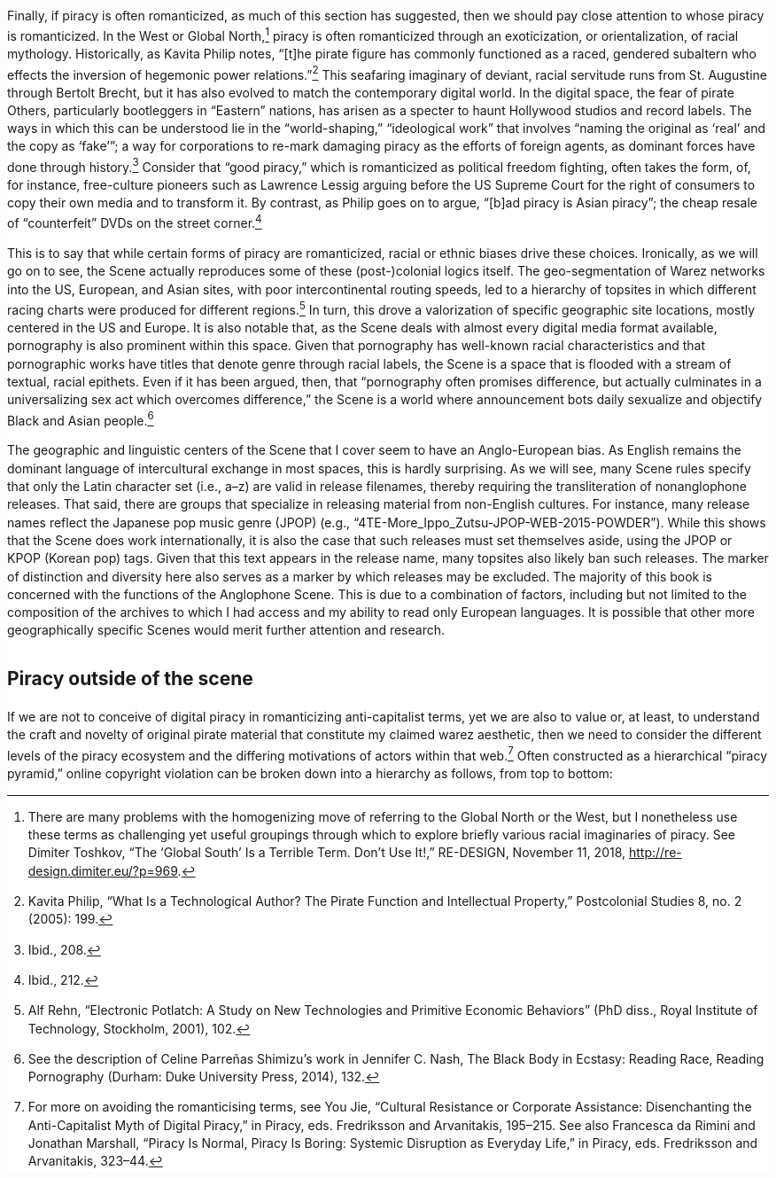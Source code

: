 Finally, if piracy is often romanticized, as much of this section has suggested, then we should pay close attention to whose piracy is romanticized. In the West or Global North,[^51] piracy is often romanticized through an exoticization, or orientalization, of racial mythology. Historically, as Kavita Philip notes, “[t]he pirate figure has commonly functioned as a raced, gendered subaltern who effects the inversion of hegemonic power relations.”[^52] This seafaring imaginary of deviant, racial servitude runs from St. Augustine through Bertolt Brecht, but it has also evolved to match the contemporary digital world. In the digital space, the fear of pirate Others, particularly bootleggers in “Eastern” nations, has arisen as a specter to haunt Hollywood studios and record labels. The ways in which this can be understood lie in the “world-shaping,” “ideological work” that involves “naming the original as ‘real’ and the copy as ‘fake’”; a way for corporations to re-mark damaging piracy as the efforts of foreign agents, as dominant forces have done through history.[^53] Consider that “good piracy,” which is romanticized as political freedom fighting, often takes the form, of, for instance, free-culture pioneers such as Lawrence Lessig arguing before the US Supreme Court for the right of consumers to copy their own media and to transform it. By contrast, as Philip goes on to argue, “[b]ad piracy is Asian piracy”; the cheap resale of “counterfeit” DVDs on the street corner.[^54]

This is to say that while certain forms of piracy are romanticized, racial or ethnic biases drive these choices. Ironically, as we will go on to see, the Scene actually reproduces some of these (post-)colonial logics itself. The geo-segmentation of Warez networks into the US, European, and Asian sites, with poor intercontinental routing speeds, led to a hierarchy of topsites in which different racing charts were produced for different regions.[^55] In turn, this drove a valorization of specific geographic site locations, mostly centered in the US and Europe. It is also notable that, as the Scene deals with almost every digital media format available, pornography is also prominent within this space. Given that pornography has well-known racial characteristics and that pornographic works have titles that denote genre through racial labels, the Scene is a space that is flooded with a stream of textual, racial epithets. Even if it has been argued, then, that “pornography often promises difference, but actually culminates in a universalizing sex act which overcomes difference,” the Scene is a world where announcement bots daily sexualize and objectify Black and Asian people.[^56]

The geographic and linguistic centers of the Scene that I cover seem to have an Anglo-European bias. As English remains the dominant language of intercultural exchange in most spaces, this is hardly surprising. As we will see, many Scene rules specify that only the Latin character set (i.e., a–z) are valid in release filenames, thereby requiring the transliteration of nonanglophone releases. That said, there are groups that specialize in releasing material from non-English cultures. For instance, many release names reflect the Japanese pop music genre (JPOP) (e.g., “4TE-More_Ippo_Zutsu-JPOP-WEB-2015-POWDER”). While this shows that the Scene does work internationally, it is also the case that such releases must set themselves aside, using the JPOP or KPOP (Korean pop) tags. Given that this text appears in the release name, many topsites also likely ban such releases. The marker of distinction and diversity here also serves as a marker by which releases may be excluded. The majority of this book is concerned with the functions of the Anglophone Scene. This is due to a combination of factors, including but not limited to the composition of the archives to which I had access and my ability to read only European languages. It is possible that other more geographically specific Scenes would merit further attention and research.

## Piracy outside of the scene

If we are not to conceive of digital piracy in romanticizing anti-capitalist terms, yet we are also to value or, at least, to understand the craft and novelty of original pirate material that constitute my claimed warez aesthetic, then we need to consider the different levels of the piracy ecosystem and the differing motivations of actors within that web.[^57] Often constructed as a hierarchical “piracy pyramid,” online copyright violation can be broken down into a hierarchy as follows, from top to bottom:


[^1]: For more, see James Meese, “The Pirate Imaginary and the Potential of the Authorial Pirate,” in Piracy: Leakages from Modernity, eds. Martin Fredriksson and James Arvanitakis (Sacramento: Litwin Books, 2014), 19–38.
[^2]: United Kingdom, “Theft Act 1968,” http://www.legislation.gov.uk/ukpga/1968/60/crossheading/definition-of-theft.
[^3]: I have previously covered this topic in a similar fashion in Martin Paul Eve, Password (New York: Bloomsbury Academic, 2016), 84–85.
[^4]: For more on this, see Matthew Yglesias, “Piracy Is a Form of Theft, and Copyright Infringement Is Neither,” Slate Magazine, December 15, 2011, https://slate.com/business/2011/12/piracy-is-a-form-of-theft-and-copyright-infringement-is-neither.html, and Michał Krawczyk et al., “‘Piracy Is Not Theft!’ Is It Just Students Who Think So?” Journal of Behavior and Experimental Economics 54 (2015): 32–39.
[^5]: See, for instance: Peter Suber, Open Access (Cambridge: MIT Press, 2012). On the tricky terminology of digital objects, see Yuk Hui, On the Existence of Digital Objects (Minneapolis: University of Minnesota Press, 2016).
[^6]: Marc Hogan, “Is Vinyl’s Comeback Here to Stay?” Pitchfork, January 22, 2018, https://pitchfork.com/features/article/is-vinyls-comeback-here-to-stay/. Richard Stallman famously argues against the use of the term “intellectual property” in Richard M. Stallman, “Did You Say ‘Intellectual Property’? It’s a Seductive Mirage,” gnu.org, April 20, 2015, https://www.gnu.org/philosophy/not-ipr.en.html.
[^7]: Kyle Devine, “Nightmares on Wax: The Environmental Impact of the Vinyl Revival,” The Guardian, January 28, 2020, http://www.theguardian.com/music/2020/jan/28/vinyl-record-revival-environmental-impact-music-industry-streaming.
[^8]: Karl Marx, Capital: A Critique of Political Economy, trans. Ben Fowkes (London: Penguin Books, 1992), 1:1–146.
[^9]: “Annual Death Toll from Piracy Rises,” ICC Commercial Crime Services, 2004, https://www.icc-ccs.org/index.php/405-annual-death-toll-from-piracy-rises.
[^10]: C.R. Pennell, “Introduction,” in Bandits at Sea: A Pirates Reader, ed. C.R. Pennell (New York: New York University Press, 2001), 5.
[^11]: See, for instance, Peter Linebaugh and Marcus Rediker, The Many-Headed Hydra: Sailors, Slaves, Commoners, and the Hidden History of the Revolutionary Atlantic (Boston: Beacon Press, 2003), 140.
[^12]: Raymond Williams, Keywords: A Vocabulary of Culture and Society (Oxford: Oxford University Press, 2014), 36–37.
[^13]: Virginia Crisp, “To Name a Thief: Constructing the Deviant Pirate,” in Piracy, eds. Fredriksson and Arvanitakis, 39. A good counter-point to this can also be found in Janice Denegri-Knott, “Sinking the Online ‘Music Pirates’: Foucault, Power and Deviance on the Web,” Journal of Computer-Mediated Communication 9, no. 4 (2004), https://academic.oup.com/jcmc/article/9/4/JCMC949/4614489, which uses Foucauldian principles to take apart notions of deviant power.
[^14]: Crisp, “To Name a Thief,” 43.
[^15]: Mariacristina Sciannamblo, “The Internet between Politics and the Political: The Birth of the Pirate Party,” in Piracy, eds. Fredriksson and Arvanitakis, 177–94; United States Pirate Party, No Safe Harbor: Essays about Pirate Politics (n.p.: CreateSpace, 2012); Gary Hall, Pirate Philosophy: For a Digital Posthumanities (Cambridge: MIT Press, 2016); Virginia Crisp, “The Piratical Is Political,” Soundings 55 (2013): 71–80.
[^16]: Eric Hobsbawm, Bandits (New York: Pantheon Books, 1981).
[^17]: Samuel Moore, “Common Struggles: Policy-Based vs. Scholar-Led Approaches to Open Access in the Humanities” (PhD diss., King’s College London, 2019); Stuart Lawson, “Open Access Policy in the UK: From Neo-liberalism to the Commons” (PhD diss., Birkbeck, University of London, 2019).
[^18]: See Nick Dyer-Witheford, “E-Capital and the Many Headed Hydra,” in Critical Perspectives on the Internet, ed. Greg Elmer (Lanham: Rowman & Littlefield Publishers, 2002), 129–31; Silvia Beatriz Federici, Caliban and the Witch: Women, the Body, and Primitive Accumulation (New York: Autonomedia, 1997); Fiona Jeffries, “Reading ‘Caliban and the Witch’ Politically,” Gender, Place & Culture 25, no. 9 (2018): 1322–28; Jane Humphries, “Enclosures, Common Rights, and Women: The Proletarianization of Families in the Late Eighteenth and Early Nineteenth Centuries,” The Journal of Economic History 50, no. 1 (1990): 17–42.
[^19]: Janet Abbate, Inventing the Internet (Cambridge: MIT Press, 2000), 144–45. 63
[^20]: Ibid., 77. This is a genealogy I have previously explored in Martin Paul Eve, Pynchon and Philosophy: Wittgenstein, Foucault and Adorno (London: Palgrave Macmillan, 2014), 155.
[^21]: Dyer-Witheford, “E-Capital and the Many Headed Hydra,” 132.
[^22]: Ibid., 135.
[^23]: Adrian Johns, Piracy: The Intellectual Property Wars from Gutenberg to Gates (Chicago: University of Chicago Press, 2011); John Willinsky, The Intellectual Properties of Learning: A Prehistory from Saint Jerome to John Locke (Chicago: University of Chicago Press, 2017).
[^24]: Dyer-Witheford, “E-Capital and the Many Headed Hydra,” 139.
[^25]: Sarah Coleman and Nick Dyer-Witheford, “Playing on the Digital Commons: Collectivities, Capital and Contestation in Videogame Culture,” Media, Culture & Society 29, no. 6 (2007): 937.
[^26]: Shannon Lee Dawdy and Joe Bonni, “Towards a General Theory of Piracy,” Anthropological Quarterly 85, no. 3 (Summer 2012): 674.
[^27]: Ibid., 674; Pennell, “Introduction”; Lawrence E. Babits, Joshua B. Howard, and Matthew Brenckle, “Pirate Imagery,” in X Marks the Spot: The Archaeology of Piracy, eds. Russell K. Skowronek and Charles R. Ewen (Gainesville: University Press of Florida, 2006), 271–81; Russell K. Skowronek, “X Marks the Spot — Or Does It?,” in X Marks the Spot, eds. Skowronek and Ewen, 282–98.
[^28]: Fernand Braudel, The Mediterranean and The Mediterranean World in the Age of Philip II, trans. Siân Reynolds (New York: Harper and Row, 1972), 2:865; John L. Anderson, “Piracy and World History: An Economic Perspective on Maritime Predation,” in Bandits at Sea, ed. Pennell, 82.
[^29]: Anderson, “Piracy and World History,” 84, 92; David J. Starkey, “Pirates and Markets,” in Bandits at Sea, ed. Pennell, 110.
[^30]: Philip de Souza, Piracy in the Graeco-Roman World (Cambridge: Cambridge University Press, 1999), 11.
[^31]: Dawdy and Bonni, “Towards a General Theory of Piracy,” 675.
[^32]: Ibid., 675.
[^33]: Ramon Lobato and Julian Thomas, “An Introduction to Informal Media Economies,” Television & New Media 13, no. 5 (2012): 379–82.
[^34]: Balázs Bodó and Zoltán Lakatos, “Piracy Cultures| P2P and Cinematographic Movie Distribution in Hungary,” International Journal of Communication 6 (2012), https://ijoc.org/index.php/ijoc/article/view/1261.
[^35]: Virginia Crisp, “Access and Power: Film Distribution, Re-Intermediation and Piracy,” in The Routledge Companion to World Cinema, eds. Rob Stone et al. (London: Routledge, 2018), 449.
[^36]: Michael Bhaskar, The Content Machine: Towards a Theory of Publishing from the Printing Press to the Digital Network (New York: Anthem Press, 2013).
[^37]: Virginia Crisp, “‘BLOODY PIRATES!!! *Shakes Fist*’: Reimagining East Asian Film Distribution and Reception through Online Filesharing Networks,” Journal of Japanese and Korean Cinema 3, no. 1 (2012): 65–72.
[^38]: Balázs Bodó, “Coda: A Short History of Book Piracy,” in Media Piracy in Emerging Economies, ed. Joe Karaganis (New York: Social Science Research Council, 2011), 399.
[^39]: For just a couple of the many studies that have looked at the economic effects of widespread, peer-to-peer piracy at lower tiers than the Scene to which I turn in this book, see Nico van Eijk, Joost Poort, and Paul Rutten, “Legal, Economic and Cultural Aspects of File Sharing,” Communications & Strategies 77, no. 1 (2010): 35–54; Gilbert B. Rodman and Cheyanne Vanderdonckt, “Music for Nothing or, I Want My MP3: The Regulation and Recirculation of Affect,” Cultural Studies 20, nos. 2–3 (2006): 245–61.
[^40]: Lawrence Lessig, Remix: Making Art and Commerce Thrive in the Hybrid Economy (New York: Penguin Books, 2008); David Shields, Reality Hunger: A Manifesto (London: Hamish Hamilton, 2011); Charlotte Higgins, “China Miéville: Writers Should Welcome a Future Where Readers Remix Our Books,” The Guardian, August 21, 2012, http://www.theguardian.com/books/2012/aug/21/china-mieville-novels-books-anti-piracy.
[^41]: Matthew Barblan, “Copyright as a Platform for Artistic and Creative Freedom,” George Mason Law Review 23, no. 4 (2016): 794.
[^42]: Tyler Cowen, In Praise of Commercial Culture (Cambridge: Harvard University Press, 2000), 16.
[^43]: James Newman, Videogames (London: Routledge, 2013), 145.
[^44]: See Max Horkheimer and Theodor W. Adorno, “The Culture Industry: Enlightenment as Mass Deception,” in Dialectic of Enlightenment: Philosophical Fragments, ed. Gunzelin Schmid Noerr, trans. Edmund Jephcott (Stanford: Stanford University Press, 2002), 95–136; Deborah Cook, The Culture Industry Revisited: Theodor W. Adorno on Mass Culture (Lanham: Rowman and Littlefield, 1996).
[^45]: Maria A. Slowinska, Art/Commerce: The Convergence of Art and Marketing in Contemporary Culture (Bielefeld: Transcript Verlag, 2014), 17.
[^46]: Eric Goldman, “Warez Trading and Criminal Copyright Infringement,” SSRN Electronic Journal (2004): 3.
[^47]: Ibid., 4.
[^48]: Ibid., 3.
[^49]: Eric Goldman, “The Challenges of Regulating Warez Trading,” Social Science Computer Review 23, no. 1 (2005): 24.
[^50]: Goldman, “Warez Trading and Criminal Copyright Infringement,” passim.
[^51]: There are many problems with the homogenizing move of referring to the Global North or the West, but I nonetheless use these terms as challenging yet useful groupings through which to explore briefly various racial imaginaries of piracy. See Dimiter Toshkov, “The ‘Global South’ Is a Terrible Term. Don’t Use It!,” RE-DESIGN, November 11, 2018, http://re-design.dimiter.eu/?p=969.
[^52]: Kavita Philip, “What Is a Technological Author? The Pirate Function and Intellectual Property,” Postcolonial Studies 8, no. 2 (2005): 199.
[^53]: Ibid., 208.
[^54]: Ibid., 212.
[^55]: Alf Rehn, “Electronic Potlatch: A Study on New Technologies and Primitive Economic Behaviors” (PhD diss., Royal Institute of Technology, Stockholm, 2001), 102.
[^56]: See the description of Celine Parreñas Shimizu’s work in Jennifer C. Nash, The Black Body in Ecstasy: Reading Race, Reading Pornography (Durham: Duke University Press, 2014), 132.
[^57]: For more on avoiding the romanticising terms, see You Jie, “Cultural Resistance or Corporate Assistance: Disenchanting the Anti-Capitalist Myth of Digital Piracy,” in Piracy, eds. Fredriksson and Arvanitakis, 195–215. See also Francesca da Rimini and Jonathan Marshall, “Piracy Is Normal, Piracy Is Boring: Systemic Disruption as Everyday Life,” in Piracy, eds. Fredriksson and Arvanitakis, 323–44.
[^58]: For more on the pyramid terminology, see Andrew Sockanathan, “Digital Desire and Recorded Music: OiNK, Mnemotechnics and the Private BitTorrent Architecture” (PhD diss., Goldsmiths, University of London, 2011), 188–93. For another pair who use the pyramid terminology and set this out in visual form, albeit confined only to the virtual space, see Ard Huizing and Jan A. van der Wal, “Explaining the Rise and Fall of the Warez MP3 Scene: An Empirical Account from the Inside,” First Monday 19, no. 10 (2014).
[^59]: Jonas Andersson and Stefan Larsson, “The Justification of Piracy: Differences in Conceptualization and Argumentation Between Active Uploaders and Other File-Sharers,” in Piracy, eds. Fredriksson and Arvanitakis, 217–40.
[^60]: Huizing and van der Wal, “Explaining the Rise and Fall of the Warez MP3 Scene.”
[^61]: Virginia Crisp, “Release Groups & The Scene: Re-Intermediation and Competitive Gatekeepers Online,” Cinéma & Cie 17, no. 29 (Fall 2017): 77.
[^62]: The definitive study of music bootleggers, on which I draw here, is Lee Marshall, “For and Against the Record Industry: An Introduction to Bootleg Collectors and Tape Traders,” Popular Music 22, no. 1 (2003): 57–72.
[^63]: Philip, “What Is a Technological Author?” 207.
[^64]: Crisp, “Release Groups & The Scene,” 78.
[^65]: Marshall, “For and against the Record Industry,” 58.
[^66]: Ibid.
[^67]: S.M. Furnell, “Categorising Cybercrime and Cybercriminals,” Journal of Information Warfare 1, no. 2 (2020): 42.
[^68]: For instance, RUHEBITTE, “The Truth About Warez Seller Since aka Kartus aka Styler (The.truth.about.warez.seller.Since.aka.Kaktus.aka.Styler-RUHEBITTE),” c. 2006–2010, DeFacto2, warez-scene-notices-2006-2010.
[^69]: Steve Cisler, “Pirates of the Pacific Rim,” Leonardo 39, no. 4 (August 2006): 377–80.
[^70]: Gregory F. Treverton et al., “The Shape of Counterfeiting and the Example of Film Piracy,” in Film Piracy, Organized Crime, and Terrorism (Santa Monica: RAND Corporation, 2009), 38.
[^71]: Stephen Kline, Nick Dyer-Witheford, and Greig De Peuter, “Workers and Warez: Labour and Piracy in the Global Game Market,” in Digital Play: The Interaction of Technology, Culture, and Marketing (Montreal: McGill-Queen’s University Press, 2003), 212.
[^72]: WALMART, “WALMART Anti-P2P Statement (tairlthan-walmart.nfo),” 2007, DeFacto2.
[^73]: Goldman, “Warez Trading and Criminal Copyright Infringement,” 11.
[^74]: Kline, Dyer-Witheford, and De Peuter, “Workers and Warez,” 213. For an exploration of cultural differences in music piracy between the US and Japan, see Ian Condry, “Cultures of Music Piracy: An Ethnographic Comparison of the US and Japan,” International Journal of Cultural Studies 7, no. 3 (2004): 343–63.
[^75]: Kline, Dyer-Witheford, and De Peuter, “Workers and Warez,” 215.
[^76]: There is a large, secondary literature that focuses on The Pirate Bay and other public trackers, their influence on politics, and crime. For just a selection, see Patrick Burkart, Pirate Politics: The New Information Policy Contests (Cambridge: MIT Press, 2014); Joost Poort et al., “Baywatch: Two Approaches to Measure the Effects of Blocking Access to The Pirate Bay,” Telecommunications Policy 38, no. 4 (May 2014): 383–92; Felix Oberholzer-Gee and Koleman Strumpf, “File Sharing and Copyright,” Innovation Policy and the Economy 10, no. 1 (2010): 19–55; Astra Taylor, “Serfıng the Net,” The Baffler 2, no. 1 [18] (2010): 20–26. Again, I note here the geographical specificity of my claim, using the slightly problematic, but nonetheless helpful catch-all of the “West.”
[^77]: “Music File-Sharer ‘Oink’ Cleared of Fraud,” BBC News, January 15, 2010, http://news.bbc.co.uk/1/hi/england/tees/8461879.stm.
[^78]: For more on these trackers, see Blake Durham, “Circulatory Maintenance: The Entailments of Participation in Digital Music Platforms,” American Music 38, no. 2 (Summer 2020): 197.
[^79]: Ernesto Van der Sar, “‘What.CD’ Debuts Lightweight Tracker for Its 5 Million Peers,” TorrentFreak, October 14, 2010, https://torrentfreak.com/what-cd-debuts-lightweight-tracker-for-its-5-million-peers-101014/.
[^80]: Nikhil Sonnad, “A Eulogy for What.CD, the Greatest Music Collection in the History of the World—Until it Vanished,” Quartz, November 18, 2016, https://qz.com/840661/what-cd-is-gone-a-eulogy-for-the-greatest-music-collection-in-the-world/.
[^81]: Balázs Bodó, “The Genesis of Library Genesis: The Birth of a Global Scholarly Shadow Library,” in Shadow Libraries: Access to Educational Materials in Global Higher Education, ed. Joe Karaganis (Cambridge: MIT Press, 2018), 25–52; Balázs Bodó, “Library Genesis in Numbers: Mapping the Underground Flow of Knowledge,” in Shadow Libraries, ed. Karaganis, 53–78; Martin Paul Eve, “Lessons from the Library: Extreme Minimalist Scaling at Pirate Ebook Platforms,” Digital Humanities Quarterly (2022), forthcoming.
[^82]: Mark Cenite et al., “More Than Just Free Content: Motivations of Peer-to-Peer File Sharers,” Journal of Communication Inquiry 33, no. 3 (2009): 206–21.
[^83]: See, for example, u/shrine, “Charitable Seeding Update: 10 Terabytes and 900,000 Scientific Books in a Week with Seedbox.Io and UltraSeedbox,” Reddit, 2019, https://www.reddit.com/r/seedboxes/comments/e3yl23/ charitable_seeding_update_10_terabytes_and_900000/; u/shrine, “Library Genesis Project Update: 2.5 Million Books Seeded with the World, 80 Million Scientific Articles Next,” Reddit, 2020, https://www.reddit.com/r/DataHoarder/comments/ed9byj/library_genesis_project_update_25_million_books/.
[^84]: John D. Martin, “Piracy, Public Access, and Preservation: An Exploration of Sustainable Accessibility in a Public Torrent Index,” Proceedings of the Association for Information Science and Technology 53, no. 1 (2016): 1–6
[^85]: For more on the use of the term “shadow economy,” see Ramón Lobato, Shadow Economies of Cinema: Mapping Informal Film Distribution (London: Palgrave Macmillan, 2012).
[^86]: Penny M. Simpson, Debasish Banerjee, and Claude L. Simpson, “Softlifting: A Model of Motivating Factors,” Journal of Business Ethics 13, no. 6 (1994): 431–38.
[^87]: Hsing K. Cheng, Ronald R. Sims, and Hildy Teegen, “To Purchase or to Pirate Software: An Empirical Study,” Journal of Management Information Systems 13, no. 4 (1997): 49–60.
[^88]: Moez Limayem, Mohamed Khalifa, and Wynne W. Chin, “Factors Motivating Software Piracy: A Longitudinal Study,” IEEE Transactions on Engineering Management 51, no. 4 (November 2004): 414–25.
[^89]: For more on this, see Sockanathan, “Digital Desire and Recorded Music,” 194; b-bstf, “Guide to Internet Piracy,” 2600: Hacker Quarterly (Summer 2004).
[^90]: What.CD, “Project Gazelle,” GitHub, 2020, https://github.com/WhatCD/Gazelle.
[^91]: What.CD, “Project Gazelle: Sections/Schedule/Index.php,” GitHub, January 8, 2016, https://github.com/WhatCD/Gazelle.
[^92]: Durham, “Circulatory Maintenance,” 205–6.
[^93]: Ibid., 199.
[^94]: Ibid.
[^95]: What.CD, “Project Gazelle: Classes/Rules.Class.php,” GitHub, November 8, 2016, https://github.com/WhatCD/Gazelle.
[^96]: Durham, “Circulatory Maintenance,” 207.
[^97]: Sockanathan, “Digital Desire and Recorded Music,” 198.
[^98]: u/sk0yern, “R/Networking—What Happened to FXP?,” Reddit, 2016, https://www.reddit.com/r/networking/comments/499d1z/what_happened_to_fxp/.
[^99]: ECLI:NL:RBROT:2011:BR5610, voorheen LJN BR5610, 10/600129–08 (Rechtbank Rotterdam, August 24, 2011); ECLI:NL:GHDHA:2013:BZ6496, voorheen LJN BZ6496, 22–004070–11 (Gerechtshof Den Haag, April 8, 2013).
[^100]: Sockanathan, “Digital Desire and Recorded Music,” 190.
[^101]: Mercè Molist Ferrer, Hackstory.es: La Historia Nunca Contada del Underground Hacker en la Península Ibérica (Spain: published by the author, 2014), 103–4.
[^102]: b-bstf, “Guide to Internet Piracy.”
[^103]: MantiCore, “AW: SQL scannen lohnt sich das noch?,” raid.rush, May 3, 2010, https://raidrush.net/threads/sql-scannen-lohnt-sich-das-noch.711040/.
[^104]: Sander Gellaerts, “Watermerken als juridisch bewijsmiddel: Een onderzoek naar de effectiviteit van digitale watermerken als juridisch bewijsmiddel” (PhD diss., Tilburg University, 2015), 188. My translation.
[^105]: b-bstf, “Guide to Internet Piracy.”
[^106]: TonikGin, “IRC XDCC Hacking Exposed,” September 11, 2002, http://www.madchat.fr/reseau/IRC_XDCC_Hacking_Exposed.htm.
[^107]: Urban Dictionary, s.v. “00mpah,” April 9, 2003, https://www.urbandictionary.com/define.php?term=OOmpah.
[^108]: 00mpah, “Site list (sites.txt),” May 3, 2003.
[^109]: Ibid.
[^110]: Ibid.
[^111]: Ibid.
[^112]: Ibid.
[^113]: “Pub-Crackin 101,” PC-FXP, http://pc-fxp.tripod.com/pc101.htm.
[^114]: Bliendbos, “Zijn hier ook nog ouwe fxp-ers ?,” FOK!forum, November 19, 2016, https://forum.fok.nl/topic/1831163/1/999.
[^115]: Hall, Pirate Philosophy, xiv.
[^116]: Ibid., 140.
[^117]: Virginia Crisp, Film Distribution in the Digital Age: Pirates and Professionals (London: Palgrave Macmillan, 2017), 105–6.
[^118]: John Gantz and Jack B. Rochester, Pirates of the Digital Millennium: How the Intellectual Property Wars Damage Our Personal Freedoms, Our Jobs, and the World Economy (Upper Saddle River: Prentice Hall, 2005), 88.
[^119]: There are a few sporadic mentions of Scene activities in this book but for the most part they go unmentioned. Ibid., 211.
[^120]: Sigi Goode and Sam Cruise, “What Motivates Software Crackers?” Journal of Business Ethics 65, no. 2 (May 2006): 174.
[^121]: David Tetzlaff, “Yo-Ho-Ho and a Server of Warez,” in The World Wide Web and Contemporary Cultural Theory: Magic, Metaphor, Power, eds. Andrew Herman and Thomas Swiss (New York: Routledge, 2000), 107.
[^122]: Huizing and Wal, “Explaining the Rise and Fall of the Warez MP3 Scene.”
[^123]: Goldman, “Warez Trading and Criminal Copyright Infringement,” 25.
[^124]: The tell-tale sign of a topsite on campus is short, sporadic bursts of high-speed data transfers both incoming and outgoing from a limited subset of IP addresses. However, as bandwidth capacity has increased and P2P networks have become increasingly common, in the period between that covered by the documentation to which I have access and the contemporary Warez Scene, it is not clear whether or not such sites have become harder to detect.
